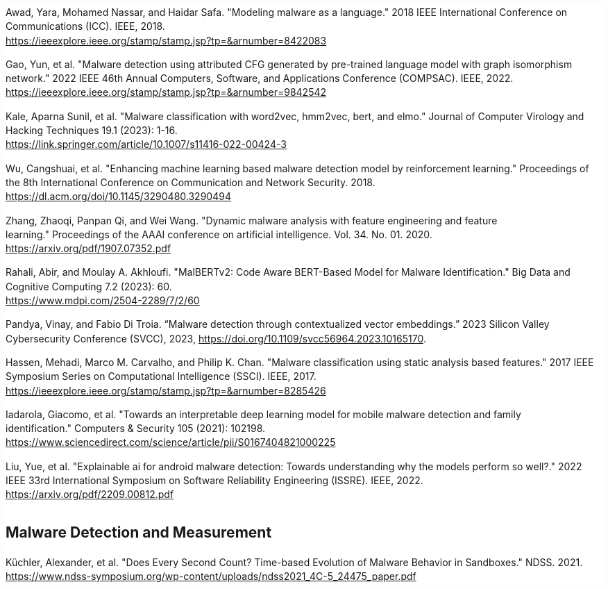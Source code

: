
Awad, Yara, Mohamed Nassar, and Haidar Safa. "Modeling malware as a language." 2018 IEEE International Conference on Communications (ICC). IEEE, 2018.                 
https://ieeexplore.ieee.org/stamp/stamp.jsp?tp=&arnumber=8422083


Gao, Yun, et al. "Malware detection using attributed CFG generated by pre-trained language model with graph isomorphism network." 2022 IEEE 46th Annual Computers, Software, and Applications Conference (COMPSAC). IEEE, 2022.      
https://ieeexplore.ieee.org/stamp/stamp.jsp?tp=&arnumber=9842542


Kale, Aparna Sunil, et al. "Malware classification with word2vec, hmm2vec, bert, and elmo." Journal of Computer Virology and Hacking Techniques 19.1 (2023): 1-16.       
https://link.springer.com/article/10.1007/s11416-022-00424-3


Wu, Cangshuai, et al. "Enhancing machine learning based malware detection model by reinforcement learning." Proceedings of the 8th International Conference on Communication and Network Security. 2018.       
https://dl.acm.org/doi/10.1145/3290480.3290494


Zhang, Zhaoqi, Panpan Qi, and Wei Wang. "Dynamic malware analysis with feature engineering and feature learning." Proceedings of the AAAI conference on artificial intelligence. Vol. 34. No. 01. 2020.     
https://arxiv.org/pdf/1907.07352.pdf


Rahali, Abir, and Moulay A. Akhloufi. "MalBERTv2: Code Aware BERT-Based Model for Malware Identification." Big Data and Cognitive Computing 7.2 (2023): 60.     
https://www.mdpi.com/2504-2289/7/2/60


Pandya, Vinay, and Fabio Di Troia. “Malware detection through contextualized vector embeddings.” 2023 Silicon Valley Cybersecurity Conference (SVCC), 2023, https://doi.org/10.1109/svcc56964.2023.10165170.



Hassen, Mehadi, Marco M. Carvalho, and Philip K. Chan. "Malware classification using static analysis based features." 2017 IEEE Symposium Series on Computational Intelligence (SSCI). IEEE, 2017.         
https://ieeexplore.ieee.org/stamp/stamp.jsp?tp=&arnumber=8285426


Iadarola, Giacomo, et al. "Towards an interpretable deep learning model for mobile malware detection and family identification." Computers & Security 105 (2021): 102198.        
https://www.sciencedirect.com/science/article/pii/S0167404821000225


Liu, Yue, et al. "Explainable ai for android malware detection: Towards understanding why the models perform so well?." 2022 IEEE 33rd International Symposium on Software Reliability Engineering (ISSRE). IEEE, 2022.       
https://arxiv.org/pdf/2209.00812.pdf





## Malware Detection and Measurement 


Küchler, Alexander, et al. "Does Every Second Count? Time-based Evolution of Malware Behavior in Sandboxes." NDSS. 2021.       
https://www.ndss-symposium.org/wp-content/uploads/ndss2021_4C-5_24475_paper.pdf
